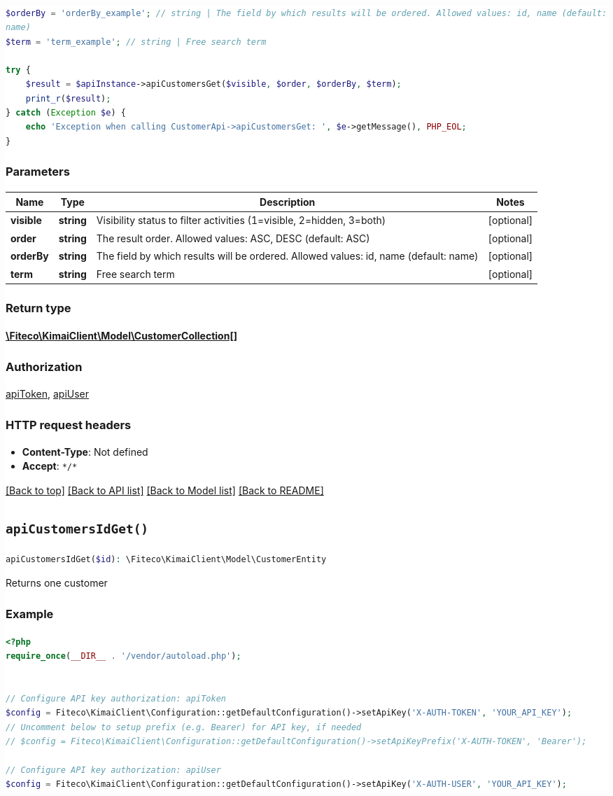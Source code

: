 ```php
$orderBy = 'orderBy_example'; // string | The field by which results will be ordered. Allowed values: id, name (default: name)
$term = 'term_example'; // string | Free search term

try {
    $result = $apiInstance->apiCustomersGet($visible, $order, $orderBy, $term);
    print_r($result);
} catch (Exception $e) {
    echo 'Exception when calling CustomerApi->apiCustomersGet: ', $e->getMessage(), PHP_EOL;
}
```

### Parameters

Name | Type | Description  | Notes
------------- | ------------- | ------------- | -------------
 **visible** | **string**| Visibility status to filter activities (1&#x3D;visible, 2&#x3D;hidden, 3&#x3D;both) | [optional]
 **order** | **string**| The result order. Allowed values: ASC, DESC (default: ASC) | [optional]
 **orderBy** | **string**| The field by which results will be ordered. Allowed values: id, name (default: name) | [optional]
 **term** | **string**| Free search term | [optional]

### Return type

[**\Fiteco\KimaiClient\Model\CustomerCollection[]**](../Model/CustomerCollection.md)

### Authorization

[apiToken](../../README.md#apiToken), [apiUser](../../README.md#apiUser)

### HTTP request headers

- **Content-Type**: Not defined
- **Accept**: `*/*`

[[Back to top]](#) [[Back to API list]](../../README.md#endpoints)
[[Back to Model list]](../../README.md#models)
[[Back to README]](../../README.md)

## `apiCustomersIdGet()`

```php
apiCustomersIdGet($id): \Fiteco\KimaiClient\Model\CustomerEntity
```

Returns one customer

### Example

```php
<?php
require_once(__DIR__ . '/vendor/autoload.php');


// Configure API key authorization: apiToken
$config = Fiteco\KimaiClient\Configuration::getDefaultConfiguration()->setApiKey('X-AUTH-TOKEN', 'YOUR_API_KEY');
// Uncomment below to setup prefix (e.g. Bearer) for API key, if needed
// $config = Fiteco\KimaiClient\Configuration::getDefaultConfiguration()->setApiKeyPrefix('X-AUTH-TOKEN', 'Bearer');

// Configure API key authorization: apiUser
$config = Fiteco\KimaiClient\Configuration::getDefaultConfiguration()->setApiKey('X-AUTH-USER', 'YOUR_API_KEY');
```